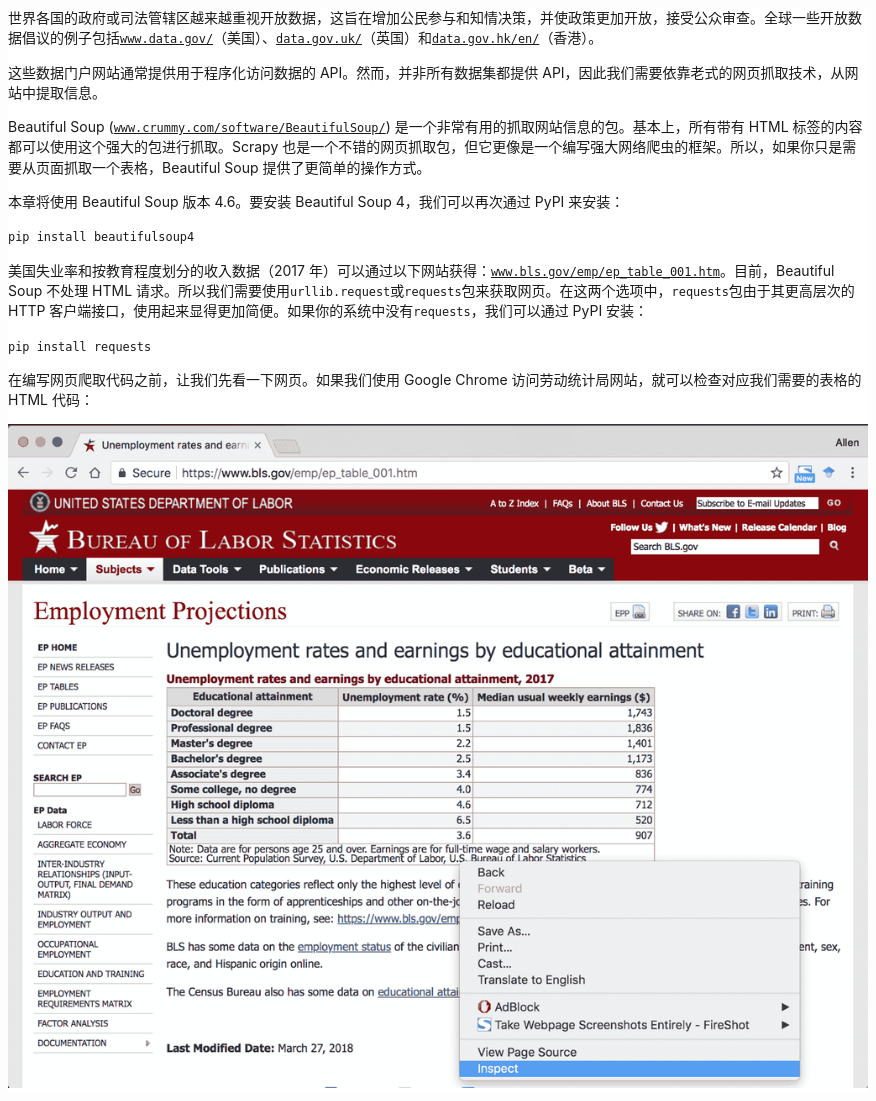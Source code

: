 世界各国的政府或司法管辖区越来越重视开放数据，这旨在增加公民参与和知情决策，并使政策更加开放，接受公众审查。全球一些开放数据倡议的例子包括[`www.data.gov/`](https://www.data.gov/)（美国）、[`data.gov.uk/`](https://data.gov.uk/)（英国）和[`data.gov.hk/en/`](https://data.gov.hk/en/)（香港）。

这些数据门户网站通常提供用于程序化访问数据的 API。然而，并非所有数据集都提供 API，因此我们需要依靠老式的网页抓取技术，从网站中提取信息。

Beautiful Soup ([`www.crummy.com/software/BeautifulSoup/`](https://www.crummy.com/software/BeautifulSoup/)) 是一个非常有用的抓取网站信息的包。基本上，所有带有 HTML 标签的内容都可以使用这个强大的包进行抓取。Scrapy 也是一个不错的网页抓取包，但它更像是一个编写强大网络爬虫的框架。所以，如果你只是需要从页面抓取一个表格，Beautiful Soup 提供了更简单的操作方式。

本章将使用 Beautiful Soup 版本 4.6。要安装 Beautiful Soup 4，我们可以再次通过 PyPI 来安装：

```py
pip install beautifulsoup4
```

美国失业率和按教育程度划分的收入数据（2017 年）可以通过以下网站获得：[`www.bls.gov/emp/ep_table_001.htm`](https://www.bls.gov/emp/ep_table_001.htm)。目前，Beautiful Soup 不处理 HTML 请求。所以我们需要使用`urllib.request`或`requests`包来获取网页。在这两个选项中，`requests`包由于其更高层次的 HTTP 客户端接口，使用起来显得更加简便。如果你的系统中没有`requests`，我们可以通过 PyPI 安装：

```py
pip install requests
```

在编写网页爬取代码之前，让我们先看一下网页。如果我们使用 Google Chrome 访问劳动统计局网站，就可以检查对应我们需要的表格的 HTML 代码：

![](img/c8742c4c-8452-4001-919c-d192cb90aa89.png)
